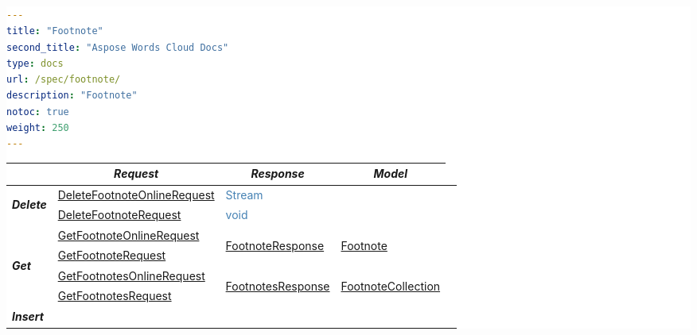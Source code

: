 ```yaml
---
title: "Footnote"
second_title: "Aspose Words Cloud Docs"
type: docs
url: /spec/footnote/
description: "Footnote"
notoc: true
weight: 250
---
```



<table>
  <thead>
    <tr>
      <th style="text-align:center;"></th>
      <th><i>Request</i></th>
      <th><i>Response</i></th>
      <th><i>Model</i></th>
    </tr>
  </thead>
  <tbody>
  <tr>
    <td style="vertical-align:middle;" class="bg-white" rowspan="2"><strong><i>Delete</i><strong></td>
    <td style="vertical-align:middle;" class="bg-white"><a href="#deletefootnoteonlinerequest">DeleteFootnoteOnlineRequest</a></td>
    <td style="vertical-align:middle;" class="bg-white" colspan="2"><span style="color:SteelBlue;">Stream</span></td>
    <td style="vertical-align:middle;" class="bg-white" rowspan="2"></td>
  </tr>
  <tr>
    <td style="vertical-align:middle;" class="bg-white"><a href="#deletefootnoterequest">DeleteFootnoteRequest</a></td>
    <td style="vertical-align:middle;" class="bg-white" colspan="2"><span style="color:SteelBlue;">void</span></td>
  </tr>
  <tr>
    <td style="vertical-align:middle;" class="bg-white" rowspan="4"><strong><i>Get</i><strong></td>
    <td style="vertical-align:middle;" class="bg-white"><a href="#getfootnoteonlinerequest">GetFootnoteOnlineRequest</a></td>
    <td style="vertical-align:middle;" class="bg-white" rowspan="2"><a href="#footnoteresponse">FootnoteResponse</a></td>
    <td style="vertical-align:middle;" class="bg-white" rowspan="2"><a href="#footnote">Footnote</a></td>
  </tr>
  <tr>
    <td style="vertical-align:middle;" class="bg-white"><a href="#getfootnoterequest">GetFootnoteRequest</a></td>
  </tr>
  <tr>
    <td style="vertical-align:middle;" class="bg-white"><a href="#getfootnotesonlinerequest">GetFootnotesOnlineRequest</a></td>
    <td style="vertical-align:middle;" class="bg-white" rowspan="2"><a href="#footnotesresponse">FootnotesResponse</a></td>
    <td style="vertical-align:middle;" class="bg-white" rowspan="2"><a href="#footnotecollection">FootnoteCollection</a></td>
  </tr>
  <tr>
    <td style="vertical-align:middle;" class="bg-white"><a href="#getfootnotesrequest">GetFootnotesRequest</a></td>
  </tr>
  <tr>
    <td style="vertical-align:middle;" class="bg-white" rowspan="2"><strong><i>Insert</i><strong></td>